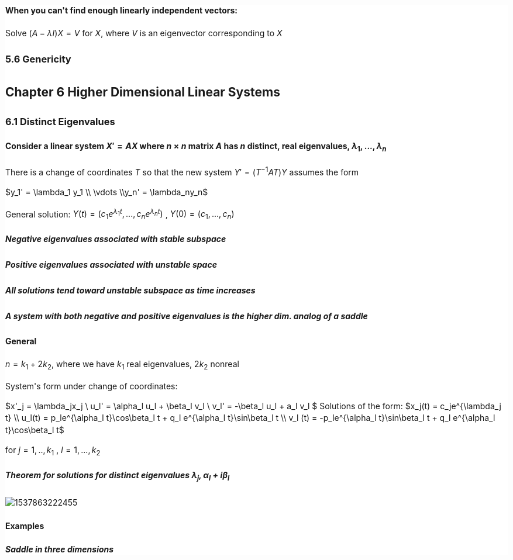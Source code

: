 #### When   you can't find enough linearly independent vectors:

Solve $(A - \lambda I)X = V$ for $X$, where $V$ is an eigenvector corresponding to $X$ 

### 5.6 Genericity

## Chapter 6 Higher Dimensional Linear Systems

### 6.1 Distinct Eigenvalues

#### Consider a linear system $X' = AX$ where $n\times n$ matrix $A$ has $n$ distinct, real eigenvalues, $\lambda_1, . . ., \lambda_n$  

There is a change of coordinates $T$ so that the new system $Y' = (T^{-1}AT)Y$ assumes the form

$y_1' = \lambda_1 y_1 \\ \vdots \\y_n' = \lambda_ny_n$ 

General solution: $Y(t) = (c_1e^{\lambda_1 t}, . . ., c_ne^{\lambda_n t})$ , $Y(0) = (c_1, . . ., c_n)$ 

##### Negative eigenvalues associated with stable subspace

##### Positive eigenvalues associated with unstable space

##### All solutions tend toward unstable subspace as time increases

##### A system with both negative and positive eigenvalues is the higher dim. analog of a saddle

#### General

$n = k_1 + 2k_2$, where we have $k_1$ real eigenvalues, $2k_2$ nonreal

System's form under change of coordinates:

$x'_j = \lambda_jx_j \\ u_l' = \alpha_l u_l + \beta_l v_l \\ v_l' = -\beta_l u_l + a_l v_l $ Solutions of the form: $x_j(t) = c_je^{\lambda_j t} \\ u_l(t) = p_le^{\alpha_l t}\cos\beta_l t + q_l e^{\alpha_l t}\sin\beta_l t \\ v_l (t) = -p_le^{\alpha_l t}\sin\beta_l t + q_l e^{\alpha_l t}\cos\beta_l t$ 

for $j = 1, . . , k_1$ , $l = 1, . . . , k_2$ 

##### Theorem for solutions for distinct eigenvalues $\lambda_j, \alpha_l + i \beta_l$ 

![1537863222455](C:\Users\Renee\AppData\Local\Temp\1537863222455.png)

#### Examples

##### Saddle in three dimensions

